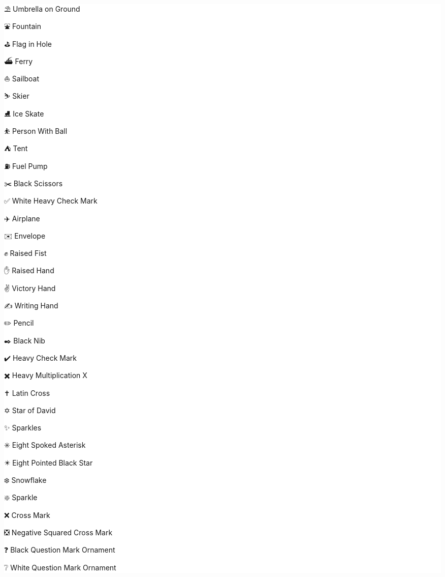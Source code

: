 ⛱ Umbrella on Ground

⛲ Fountain

⛳ Flag in Hole

⛴ Ferry

⛵ Sailboat

⛷ Skier

⛸ Ice Skate

⛹ Person With Ball

⛺ Tent

⛽ Fuel Pump

✂️ Black Scissors

✅ White Heavy Check Mark

✈️ Airplane

✉️ Envelope

✊ Raised Fist

✋ Raised Hand

✌️ Victory Hand

✍ Writing Hand

✏️ Pencil

✒️ Black Nib

✔️ Heavy Check Mark

✖️ Heavy Multiplication X

✝ Latin Cross

✡ Star of David

✨ Sparkles

✳️ Eight Spoked Asterisk

✴️ Eight Pointed Black Star

❄️ Snowflake

❇️ Sparkle

❌ Cross Mark

❎ Negative Squared Cross Mark

❓ Black Question Mark Ornament

❔ White Question Mark Ornament
